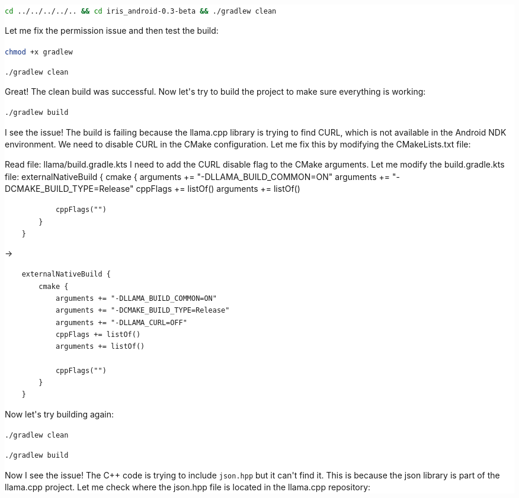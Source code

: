```bash
cd ../../../../.. && cd iris_android-0.3-beta && ./gradlew clean
```
Let me fix the permission issue and then test the build:

```bash
chmod +x gradlew
```
```bash
./gradlew clean
```
Great! The clean build was successful. Now let's try to build the project to make sure everything is working:

```bash
./gradlew build
```
I see the issue! The build is failing because the llama.cpp library is trying to find CURL, which is not available in the Android NDK environment. We need to disable CURL in the CMake configuration. Let me fix this by modifying the CMakeLists.txt file:

Read file: llama/build.gradle.kts
I need to add the CURL disable flag to the CMake arguments. Let me modify the build.gradle.kts file:
        externalNativeBuild {
            cmake {
                arguments += "-DLLAMA_BUILD_COMMON=ON"
                arguments += "-DCMAKE_BUILD_TYPE=Release"
                cppFlags += listOf()
                arguments += listOf()

                cppFlags("")
            }
        }

->

        externalNativeBuild {
            cmake {
                arguments += "-DLLAMA_BUILD_COMMON=ON"
                arguments += "-DCMAKE_BUILD_TYPE=Release"
                arguments += "-DLLAMA_CURL=OFF"
                cppFlags += listOf()
                arguments += listOf()

                cppFlags("")
            }
        }

Now let's try building again:

```bash
./gradlew clean
```
```bash
./gradlew build
```
Now I see the issue! The C++ code is trying to include `json.hpp` but it can't find it. This is because the json library is part of the llama.cpp project. Let me check where the json.hpp file is located in the llama.cpp repository:

